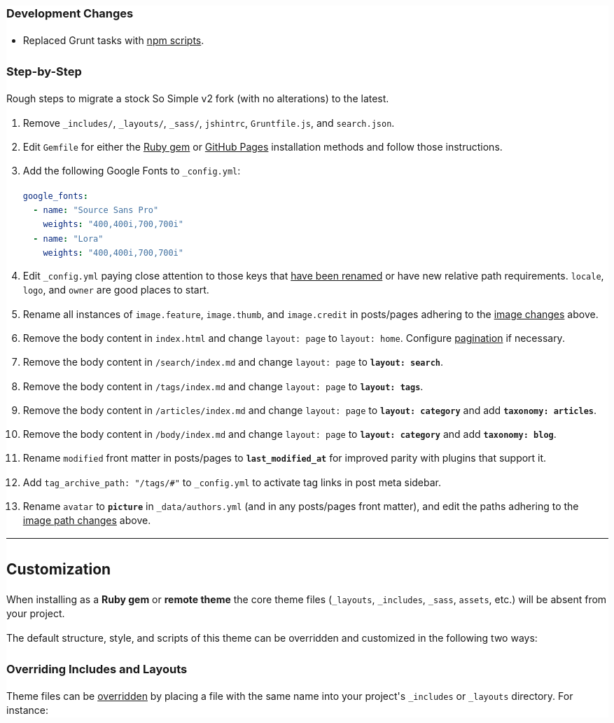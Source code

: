 ### Development Changes

* Replaced Grunt tasks with [npm scripts](https://css-tricks.com/why-npm-scripts/).

### Step-by-Step

Rough steps to migrate a stock So Simple v2 fork (with no alterations) to the latest.

1. Remove `_includes/`, `_layouts/`, `_sass/`, `jshintrc`, `Gruntfile.js`, and `search.json`.
2. Edit `Gemfile` for either the [Ruby gem](#ruby-gem-method) or [GitHub Pages](#github-pages-method) installation methods and follow those instructions.
3. Add the following Google Fonts to `_config.yml`:

   ```yaml
   google_fonts:
     - name: "Source Sans Pro"
       weights: "400,400i,700,700i"
     - name: "Lora"
       weights: "400,400i,700,700i"
   ```

4. Edit `_config.yml` paying close attention to those keys that [have been renamed](#configuration-changes) or have new relative path requirements. `locale`, `logo`, and `owner` are good places to start.
5. Rename all instances of `image.feature`, `image.thumb`, and `image.credit` in posts/pages adhering to the [image changes](#image-changes) above.
6. Remove the body content in `index.html` and change `layout: page` to `layout: home`. Configure [pagination](#pagination) if necessary.
7. Remove the body content in `/search/index.md` and change `layout: page` to **`layout: search`**.
8. Remove the body content in `/tags/index.md` and change `layout: page` to **`layout: tags`**.
9. Remove the body content in `/articles/index.md` and change `layout: page` to **`layout: category`** and add **`taxonomy: articles`**.
10. Remove the body content in `/body/index.md` and change `layout: page` to **`layout: category`** and add **`taxonomy: blog`**.
11. Rename `modified` front matter in posts/pages to **`last_modified_at`** for improved parity with plugins that support it.
12. Add `tag_archive_path: "/tags/#"` to `_config.yml` to activate tag links in post meta sidebar.
13. Rename `avatar` to **`picture`** in `_data/authors.yml` (and in any posts/pages front matter), and edit the paths adhering to the [image path changes](#image-changes) above.

---

## Customization

When installing as a **Ruby gem** or **remote theme** the core theme files (`_layouts`, `_includes`, `_sass`, `assets`, etc.) will be absent from your project.

The default structure, style, and scripts of this theme can be overridden and customized in the following two ways:

### Overriding Includes and Layouts

Theme files can be [overridden](http://jekyllrb.com/docs/themes/#overriding-theme-defaults) by placing a file with the same name into your project's `_includes` or `_layouts` directory. For instance:
